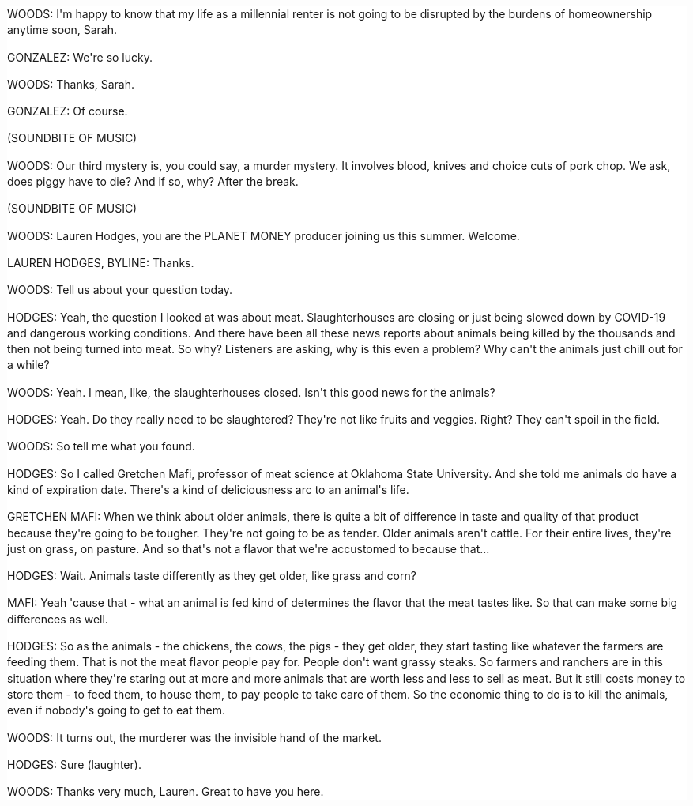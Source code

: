 WOODS: I'm happy to know that my life as a millennial renter is not going to be disrupted by the burdens of homeownership anytime soon, Sarah.

GONZALEZ: We're so lucky.

WOODS: Thanks, Sarah.

GONZALEZ: Of course.

(SOUNDBITE OF MUSIC)

WOODS: Our third mystery is, you could say, a murder mystery. It involves blood, knives and choice cuts of pork chop. We ask, does piggy have to die? And if so, why? After the break.

(SOUNDBITE OF MUSIC)

WOODS: Lauren Hodges, you are the PLANET MONEY producer joining us this summer. Welcome.

LAUREN HODGES, BYLINE: Thanks.

WOODS: Tell us about your question today.

HODGES: Yeah, the question I looked at was about meat. Slaughterhouses are closing or just being slowed down by COVID-19 and dangerous working conditions. And there have been all these news reports about animals being killed by the thousands and then not being turned into meat. So why? Listeners are asking, why is this even a problem? Why can't the animals just chill out for a while?

WOODS: Yeah. I mean, like, the slaughterhouses closed. Isn't this good news for the animals?

HODGES: Yeah. Do they really need to be slaughtered? They're not like fruits and veggies. Right? They can't spoil in the field.

WOODS: So tell me what you found.

HODGES: So I called Gretchen Mafi, professor of meat science at Oklahoma State University. And she told me animals do have a kind of expiration date. There's a kind of deliciousness arc to an animal's life.

GRETCHEN MAFI: When we think about older animals, there is quite a bit of difference in taste and quality of that product because they're going to be tougher. They're not going to be as tender. Older animals aren't cattle. For their entire lives, they're just on grass, on pasture. And so that's not a flavor that we're accustomed to because that...

HODGES: Wait. Animals taste differently as they get older, like grass and corn?

MAFI: Yeah 'cause that - what an animal is fed kind of determines the flavor that the meat tastes like. So that can make some big differences as well.

HODGES: So as the animals - the chickens, the cows, the pigs - they get older, they start tasting like whatever the farmers are feeding them. That is not the meat flavor people pay for. People don't want grassy steaks. So farmers and ranchers are in this situation where they're staring out at more and more animals that are worth less and less to sell as meat. But it still costs money to store them - to feed them, to house them, to pay people to take care of them. So the economic thing to do is to kill the animals, even if nobody's going to get to eat them.

WOODS: It turns out, the murderer was the invisible hand of the market.

HODGES: Sure (laughter).

WOODS: Thanks very much, Lauren. Great to have you here.

